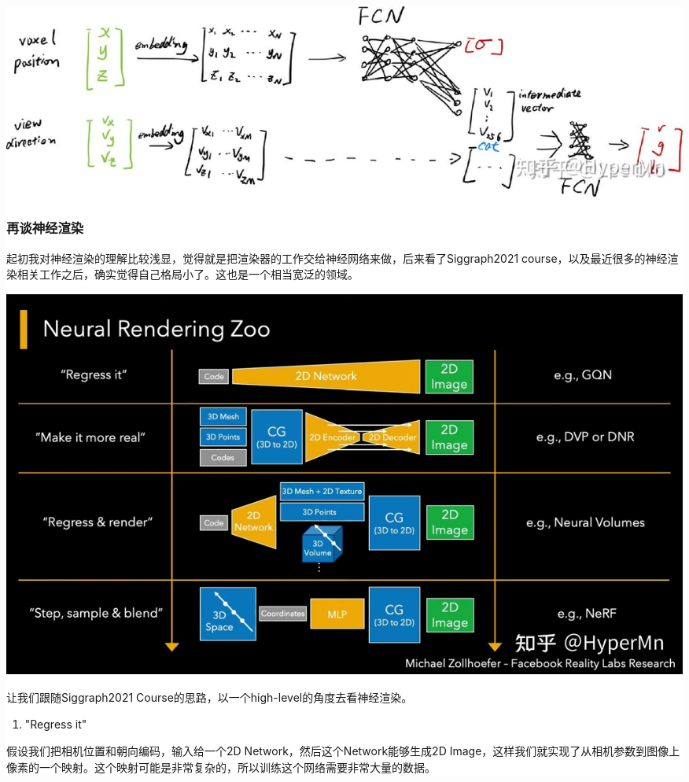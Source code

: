 
![Input Embedding示意（source:@Lee bro）](zhimg.com/v2-c690b349716365b22e46903d776ad610_r.jpg)

### 再谈神经渲染

起初我对神经渲染的理解比较浅显，觉得就是把渲染器的工作交给神经网络来做，后来看了Siggraph2021 course，以及最近很多的神经渲染相关工作之后，确实觉得自己格局小了。这也是一个相当宽泛的领域。

![各类神经渲染方法](zhimg.com/v2-be0a56aae0a2a5e69b67a6e4548eeda0_r.jpg)

让我们跟随Siggraph2021 Course的思路，以一个high-level的角度去看神经渲染。

1. "Regress it"


假设我们把相机位置和朝向编码，输入给一个2D Network，然后这个Network能够生成2D Image，这样我们就实现了从相机参数到图像上像素的一个映射。这个映射可能是非常复杂的，所以训练这个网络需要非常大量的数据。
